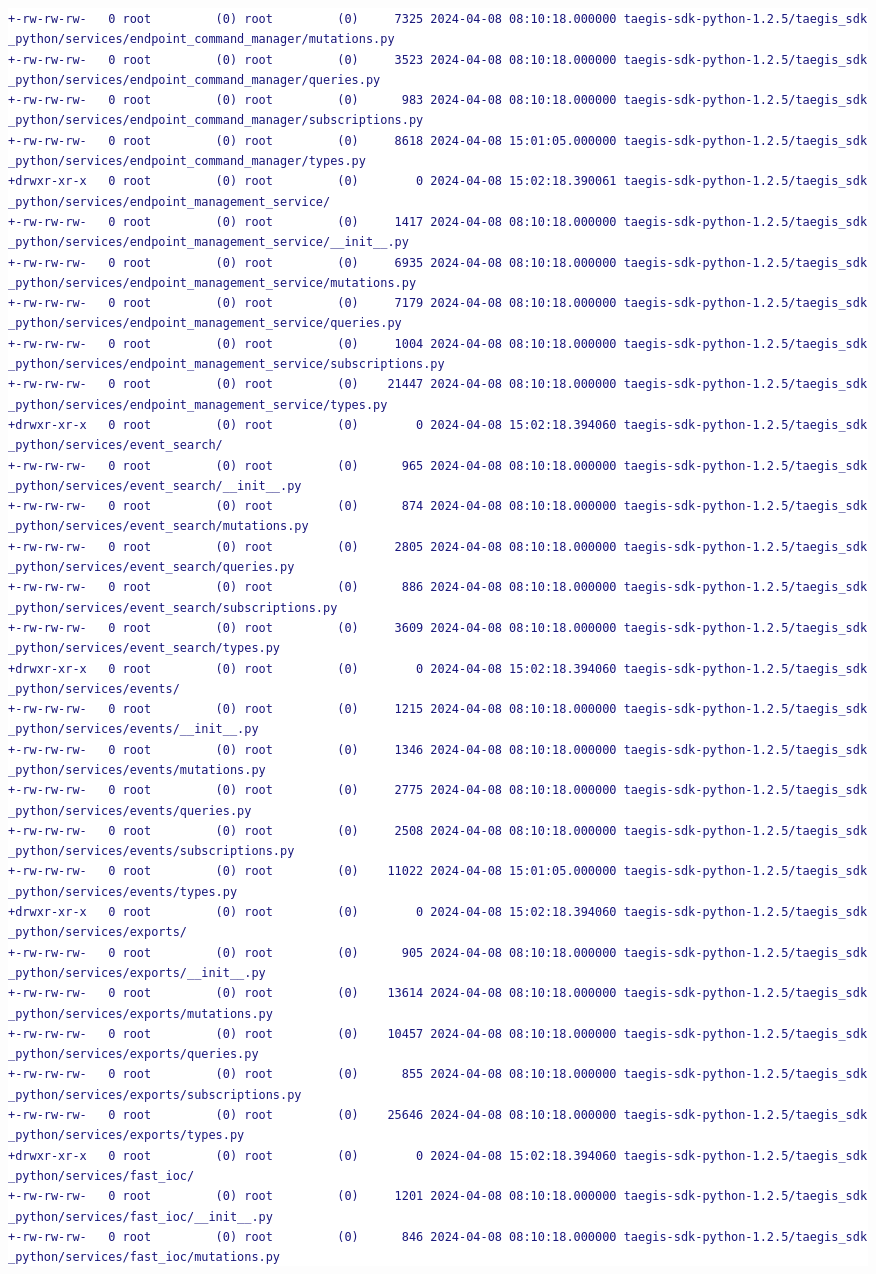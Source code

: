 ```diff
+-rw-rw-rw-   0 root         (0) root         (0)     7325 2024-04-08 08:10:18.000000 taegis-sdk-python-1.2.5/taegis_sdk_python/services/endpoint_command_manager/mutations.py
+-rw-rw-rw-   0 root         (0) root         (0)     3523 2024-04-08 08:10:18.000000 taegis-sdk-python-1.2.5/taegis_sdk_python/services/endpoint_command_manager/queries.py
+-rw-rw-rw-   0 root         (0) root         (0)      983 2024-04-08 08:10:18.000000 taegis-sdk-python-1.2.5/taegis_sdk_python/services/endpoint_command_manager/subscriptions.py
+-rw-rw-rw-   0 root         (0) root         (0)     8618 2024-04-08 15:01:05.000000 taegis-sdk-python-1.2.5/taegis_sdk_python/services/endpoint_command_manager/types.py
+drwxr-xr-x   0 root         (0) root         (0)        0 2024-04-08 15:02:18.390061 taegis-sdk-python-1.2.5/taegis_sdk_python/services/endpoint_management_service/
+-rw-rw-rw-   0 root         (0) root         (0)     1417 2024-04-08 08:10:18.000000 taegis-sdk-python-1.2.5/taegis_sdk_python/services/endpoint_management_service/__init__.py
+-rw-rw-rw-   0 root         (0) root         (0)     6935 2024-04-08 08:10:18.000000 taegis-sdk-python-1.2.5/taegis_sdk_python/services/endpoint_management_service/mutations.py
+-rw-rw-rw-   0 root         (0) root         (0)     7179 2024-04-08 08:10:18.000000 taegis-sdk-python-1.2.5/taegis_sdk_python/services/endpoint_management_service/queries.py
+-rw-rw-rw-   0 root         (0) root         (0)     1004 2024-04-08 08:10:18.000000 taegis-sdk-python-1.2.5/taegis_sdk_python/services/endpoint_management_service/subscriptions.py
+-rw-rw-rw-   0 root         (0) root         (0)    21447 2024-04-08 08:10:18.000000 taegis-sdk-python-1.2.5/taegis_sdk_python/services/endpoint_management_service/types.py
+drwxr-xr-x   0 root         (0) root         (0)        0 2024-04-08 15:02:18.394060 taegis-sdk-python-1.2.5/taegis_sdk_python/services/event_search/
+-rw-rw-rw-   0 root         (0) root         (0)      965 2024-04-08 08:10:18.000000 taegis-sdk-python-1.2.5/taegis_sdk_python/services/event_search/__init__.py
+-rw-rw-rw-   0 root         (0) root         (0)      874 2024-04-08 08:10:18.000000 taegis-sdk-python-1.2.5/taegis_sdk_python/services/event_search/mutations.py
+-rw-rw-rw-   0 root         (0) root         (0)     2805 2024-04-08 08:10:18.000000 taegis-sdk-python-1.2.5/taegis_sdk_python/services/event_search/queries.py
+-rw-rw-rw-   0 root         (0) root         (0)      886 2024-04-08 08:10:18.000000 taegis-sdk-python-1.2.5/taegis_sdk_python/services/event_search/subscriptions.py
+-rw-rw-rw-   0 root         (0) root         (0)     3609 2024-04-08 08:10:18.000000 taegis-sdk-python-1.2.5/taegis_sdk_python/services/event_search/types.py
+drwxr-xr-x   0 root         (0) root         (0)        0 2024-04-08 15:02:18.394060 taegis-sdk-python-1.2.5/taegis_sdk_python/services/events/
+-rw-rw-rw-   0 root         (0) root         (0)     1215 2024-04-08 08:10:18.000000 taegis-sdk-python-1.2.5/taegis_sdk_python/services/events/__init__.py
+-rw-rw-rw-   0 root         (0) root         (0)     1346 2024-04-08 08:10:18.000000 taegis-sdk-python-1.2.5/taegis_sdk_python/services/events/mutations.py
+-rw-rw-rw-   0 root         (0) root         (0)     2775 2024-04-08 08:10:18.000000 taegis-sdk-python-1.2.5/taegis_sdk_python/services/events/queries.py
+-rw-rw-rw-   0 root         (0) root         (0)     2508 2024-04-08 08:10:18.000000 taegis-sdk-python-1.2.5/taegis_sdk_python/services/events/subscriptions.py
+-rw-rw-rw-   0 root         (0) root         (0)    11022 2024-04-08 15:01:05.000000 taegis-sdk-python-1.2.5/taegis_sdk_python/services/events/types.py
+drwxr-xr-x   0 root         (0) root         (0)        0 2024-04-08 15:02:18.394060 taegis-sdk-python-1.2.5/taegis_sdk_python/services/exports/
+-rw-rw-rw-   0 root         (0) root         (0)      905 2024-04-08 08:10:18.000000 taegis-sdk-python-1.2.5/taegis_sdk_python/services/exports/__init__.py
+-rw-rw-rw-   0 root         (0) root         (0)    13614 2024-04-08 08:10:18.000000 taegis-sdk-python-1.2.5/taegis_sdk_python/services/exports/mutations.py
+-rw-rw-rw-   0 root         (0) root         (0)    10457 2024-04-08 08:10:18.000000 taegis-sdk-python-1.2.5/taegis_sdk_python/services/exports/queries.py
+-rw-rw-rw-   0 root         (0) root         (0)      855 2024-04-08 08:10:18.000000 taegis-sdk-python-1.2.5/taegis_sdk_python/services/exports/subscriptions.py
+-rw-rw-rw-   0 root         (0) root         (0)    25646 2024-04-08 08:10:18.000000 taegis-sdk-python-1.2.5/taegis_sdk_python/services/exports/types.py
+drwxr-xr-x   0 root         (0) root         (0)        0 2024-04-08 15:02:18.394060 taegis-sdk-python-1.2.5/taegis_sdk_python/services/fast_ioc/
+-rw-rw-rw-   0 root         (0) root         (0)     1201 2024-04-08 08:10:18.000000 taegis-sdk-python-1.2.5/taegis_sdk_python/services/fast_ioc/__init__.py
+-rw-rw-rw-   0 root         (0) root         (0)      846 2024-04-08 08:10:18.000000 taegis-sdk-python-1.2.5/taegis_sdk_python/services/fast_ioc/mutations.py
```